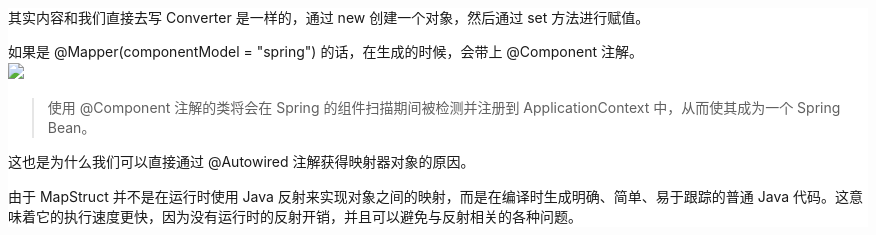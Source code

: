 其实内容和我们直接去写 Converter 是一样的，通过 new 创建一个对象，然后通过 set 方法进行赋值。

如果是 @Mapper(componentModel = "spring") 的话，在生成的时候，会带上 @Component 注解。 <br />![](https://pic.yupi.icu/5563/202311081050327.png)

> 使用 @Component 注解的类将会在 Spring 的组件扫描期间被检测并注册到 ApplicationContext 中，从而使其成为一个 Spring Bean。


这也是为什么我们可以直接通过 @Autowired 注解获得映射器对象的原因。 

由于 MapStruct 并不是在运行时使用 Java 反射来实现对象之间的映射，而是在编译时生成明确、简单、易于跟踪的普通 Java 代码。这意味着它的执行速度更快，因为没有运行时的反射开销，并且可以避免与反射相关的各种问题。
